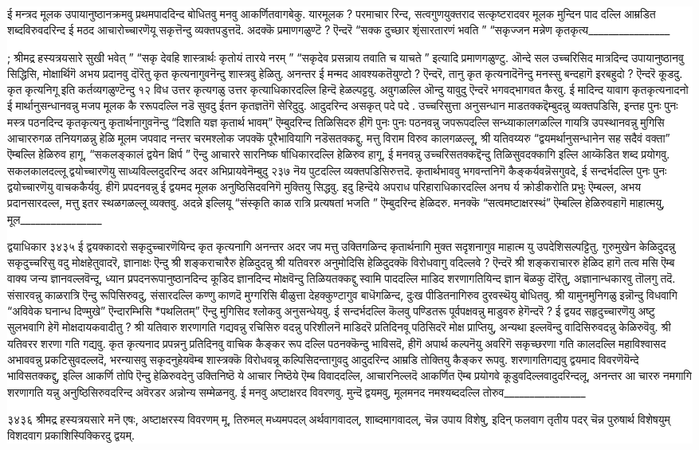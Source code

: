 ई मन्त्रद मूलक उपायानुष्ठानक्रमवु प्रथमपाददिन्द बोधितवु मनवु आकर्णितवागबेकु. यारमूलक ? परमाचार रिन्द, सत्वगुणयुक्तराद सत्कृष्टरादवर मूलक मुन्दिन पाद दल्लि आम्रडित शब्दविरुवदरिन्द ई मठद आचारोच्चारणॆयू सकृत्तॆन्दु व्यक्तपडुत्तदॆ. अदक्कॆ प्रमाणगळुण्टॆ ? ऎन्दरॆ “सक्क दुच्छार शृंसारतारणं भवति ” “सकृज्जन मन्नेण कृतकृत्य________________

;
श्रीमद्र हस्यत्रयसारे
सुखी भवेत् ” “सकृ देवहि शास्त्रार्थः कृतोयं तारये नरम् ” “सकृदेव प्रसन्नाय तवाति च याचते ” इत्यादि प्रमाणगळुण्टु.
ऒन्दे सल उच्चरिसिद मात्रदिन्द उपायानुष्ठानवु सिद्धिसि, मोक्षार्थिगॆ अभय प्रदानवु दॊरॆतु कृत कृत्यनागुवनॆन्दु शास्त्रवु हेळितु. अनन्तर ई मन्मद आवश्यकतॆयुण्टो ? ऎन्दरॆ, तानु कृत कृत्यनादॆनॆन्दु मनस्सु बन्दहागॆ इरबहुदो ? ऎन्दरॆ कूडदु. कृत कृत्यनिगू इति कर्तव्यगळुण्टॆन्दु १२ विध उत्तर कृत्यगळु उत्तर कृत्याधिकारदल्लि हिन्दॆ हेळल्पट्टवु. अवुगळल्लि ऒन्दु यावुदु ऎन्दरॆ भगवद्भागवत कैरवु. ई मादिन्द यावाग कृतकृत्यनादनो ई मार्थानुसन्धानवन्नु मजप मूलक कै ररूपदल्लि नडॆ सुवदु ईतन कृतज्ञतॆगॆ सेरिदुदु. आदुदरिन्द असकृत् पदे पदे . उच्चरिसुत्ता अनुसन्धान माडतक्कद्दॆम्बुदन्नु व्यक्तपडिसि, इन्तह पुनः पुनः मस्त्र पठनदिन्द कृतकृत्यनु कृतार्थनागुवनॆन्दु “दिशति यज्ञ कृतार्थ भावम्” ऎम्बुदरिन्द तिळिसिदरु हीगॆ पुनः पुनः पठनवन्नु जपरूपदल्लि सन्ध्याकालगळल्लि गायत्रि उपस्थानवन्नु मुगिसि आचाररुगळ तनियगळन्नु हेळि मूलम जपवाद नन्तर चरमश्लोक जपक्कॆ पूरैभावियागि नडॆसतक्कद्दु. मत्तु विराम विरुव कालगळल्लू, श्री यतिवय्यरु “द्वयमर्थानुसन्धानेन सह सदैवं वक्ता” ऎम्बल्लि हेळिरुव हागू, “सकलङ्कालं द्वयेन क्षिर्प ” ऎन्दु आचाररे सारनिष्क र्षाधिकारदल्लि हेळिरुव हागू, ई मनवन्नु उच्चरिसतक्कद्दॆन्दु तिळिसुवदक्कागि इल्लि आय्कॆडित शब्द प्रयोगवु. सकलकालदल्लू द्वयोच्चारणॆयु साध्यविल्लदुदरिन्द अदर अभिप्रायवेनॆम्बुदु २३७ नॆय पुटदल्लि व्यक्तपडिसिरुत्तदॆ. कृतार्थभाववु भगवन्तनिगॆ कैङ्कर्यवन्नॆसगुवदे, ई सन्दर्भदल्लि पुनः पुनः द्वयोच्चारणॆयु वाचककैर्यवु.
हीगॆ प्रपदनवन्नु ई द्वयमद मूलक अनुष्ठिसिदवनिगॆ मुक्तियु सिद्धवु. इदु हिन्दॆये अपराध परिहाराधिकारदल्लि अनघ र्य क्रोडीकरोति प्रभुः ऎम्बल्ल, अभय प्रदानसारदल्ल, मत्तु इतर स्थळगळल्लू व्यक्तवु. अदन्ने इल्लियू “संस्कृति काळ रात्रि प्रत्यषतां भजति ” ऎम्बुदरिन्द हेळिदरु. मनक्कॆ “सत्वमष्टाक्षरस्थं” ऎम्बल्लि हेळिरुवहागॆ माहात्मयु,
मूल________________

द्वयाधिकार
३४३५
ई द्वयक्कादरो सकृदुच्चारणॆयिन्द कृत कृत्यनागि अनन्तर अदर जप मत्तु उक्तिगळिन्द कृतार्थनागि मुक्त सदृशनागुव माहात्म यु उपदेशिसल्पट्टितु. गुरुमुखेन केळिदुदन्नु सकृदुच्चरिसु वदु मोक्षहेतुवादरॆ, ज्ञानाक्षः ऎन्दु श्री शङ्कराचारैरु हेळिदुदन्नु श्री यतिवररु अनुमोदिसि हेळिदुदक्कॆ विरोधवागु वदिल्लवे ? ऎन्दरॆ श्री शङ्कराचाररु हेळिद हागॆ तत्व मसि ऎम्ब वाक्य जन्य ज्ञानवल्लवॆन्दू, ध्यान प्रपदनरूपानुष्ठानदिन्द कूडिद ज्ञानदिन्द मोक्षवॆन्दु तिळियतक्कद्दु स्वामि पाददल्लि माडिद शरणागतियिन्द ज्ञान बॆळकु दॊरॆतु, अज्ञानान्धकारवु तॊलगु तदॆ. संसारवन्नु काळरात्रि ऎन्दु रूपिसिरुवदु, संसारदल्लि कण्णु काणदॆ मुग्गरिसि बीळुत्ता देहक्कुण्टागुव बाधॆगळिन्द, दुःख पीडितनागिरुव दुरवस्थॆयु बोधितवु. श्री यामुनमुनिगळु इन्नॊन्दु विधवागि “अविवेक घनान्ध दिण्मुखे” ऎन्दारम्भिसि *पथलितम्” ऎन्दु मुगिसिद श्लोकवु अनुसन्धेयवु.
ई सन्दर्भदल्लि कॆलवु पण्डितरू पूर्वपक्षवन्नु माडुवरु हेगॆन्दरॆ ? ई द्वयद सहृदुच्चारणॆयु अष्टु सुलभवागि हेगॆ मोक्षदायकवादीतु ? श्री यतिवारु शरणागति गद्यवन्नु रचिसिरु वदन्नु परिशीलनॆ माडिदरॆ प्रतिदिनवू पठिसिदरॆ मोक्ष प्राप्तियु, अन्यथा इल्लवॆन्दु वादिसिरुवदन्नु केळिरुवॆवु. श्री यतिवरर शरणा गति गद्यवु. कृत कृत्यनाद प्रपन्ननु प्रतिदिनवु वाचिक कैङ्कर रूप दल्लि पठनक्कॆन्दु भाविसदॆ, हीगॆ अपार्थ कल्पनॆयु अवरिगॆ सकृच्छरणा गति कालदल्लि महाविश्वासद अभाववन्नु प्रकटिसुवदल्लदॆ, भरन्यासवु सकृदनुहेयवॆम्ब शास्त्रक्कॆ विरोधवन्नू कल्पिसिदन्तागुवदु आदुदरिन्द आम्रडि तोक्तियु कैङ्कर रूपवु. शरणागतिगद्यवु द्वयमाद विवरणॆयॆन्दे भाविसतक्कद्दु,
इल्लि आकर्णि तोपि ऎन्दु हेळिरुवदेनु उक्तिनिष्ठॆ ये आचार निष्ठॆये ऎम्ब विवाददल्लि, आचारनिल्लदॆ आकर्णित ऎम्ब प्रयोगवे कूडुवदिल्लवादुदरिन्दलू, अनन्तर आ चाररु नमगागि शरणागति यन्नु अनुष्ठिसिरुवदरिन्द अवॆरडर अन्नोन्य सम्मेळनवु. ई मनवु अष्टाक्षरद विवरणवु.
मुन्दॆ द्वयमवु, मूलमनद नमश्यब्ददल्लि तोरुव________________

३४३६
श्रीमद्र हस्यत्रयसारे
मनॆ एषः, अष्टाक्षरस्य विवरणम्
मू, तिरुमल् मध्यमपदल् अर्थवागवादल्, शाब्दमागवादल्, चॆन्न उपाय विशेषु, इदिन् फलवाग तृतीय पदर् चॆन्न पुरुषार्थ विशेषयुम् विशदवाग प्रकाशिस्पिक्किरदु द्वयम्.